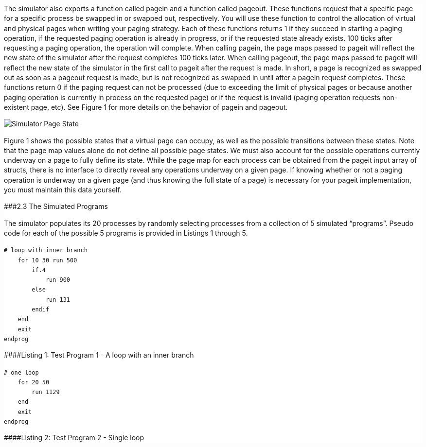 The simulator also exports a function called pagein and a function called pageout. These functions request that a specific page for a specific process be swapped in or swapped out, respectively. You will use these function to control the allocation of virtual and physical pages when writing your paging strategy. Each of these functions returns 1 if they succeed in starting a paging operation, if the requested paging operation is already in progress, or if the requested state already exists. 100 ticks after requesting a paging operation, the operation will complete. When calling pagein, the page maps passed to pageit will reflect the new state of the simulator after the request completes 100 ticks later. When calling pageout, the page maps passed to pageit will reflect the new state of the simulator in the first call to pageit after the request is made. In short, a page is recognized as swapped out as soon as a pageout request is made, but is not recognized as swapped in until after a pagein request completes. These functions return 0 if the paging request can not be processed (due to exceeding the limit of physical pages or because another paging operation is currently in process on the requested page) or if the request is invalid (paging operation requests non- existent page, etc). See Figure 1 for more details on the behavior of pagein and pageout.



![Simulator Page State](https://raw.githubusercontent.com/CSUChico-CSCI340/CSCI340-Virtual-Paging-Assignment/master/writeup/simulator-PageState.png "Figure 1: Simulator Page State")

Figure 1 shows the possible states that a virtual page can occupy, as well as the possible transitions between these states. Note that the page map values alone do not define all possible page states. We must also account for the possible operations currently underway on a page to fully define its state. While the page map for each process can be obtained from the pageit input array of structs, there is no interface to directly reveal any operations underway on a given page. If knowing whether or not a paging operation is underway on a given page (and thus knowing the full state of a page) is necessary for your pageit implementation, you must maintain this data yourself.

###2.3 The Simulated Programs

The simulator populates its 20 processes by randomly selecting processes from a collection of 5 simulated “programs”. Pseudo code for each of the possible 5 programs is provided in Listings 1 through 5.

```
# loop with inner branch
	for 10 30 run 500
		if.4
			run 900
		else
			run 131
		endif
	end
	exit
endprog
```
####Listing 1: Test Program 1 - A loop with an inner branch

```
# one loop
	for 20 50
		run 1129
	end
	exit
endprog
```
####Listing 2: Test Program 2 - Single loop
